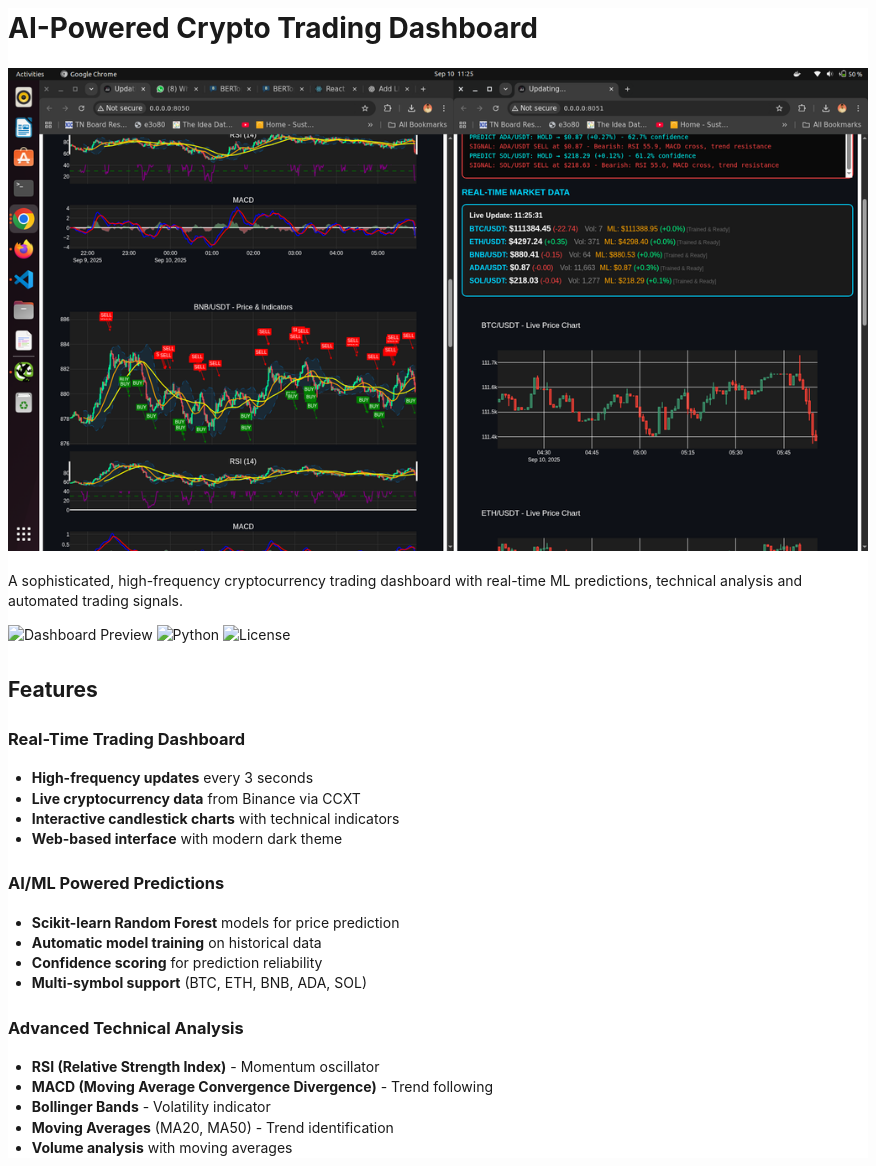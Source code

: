 # AI-Powered Crypto Trading Dashboard
![Image alt](https://github.com/abushanisro/AlgoTrading_crypto/blob/main/Crytoalgo.png?raw=true)

A sophisticated, high-frequency cryptocurrency trading dashboard with real-time ML predictions, technical analysis and automated trading signals.

![Dashboard Preview](https://img.shields.io/badge/Status-Live-brightgreen) ![Python](https://img.shields.io/badge/Python-3.8+-blue) ![License](https://img.shields.io/badge/License-MIT-green)

## Features

### **Real-Time Trading Dashboard**
- **High-frequency updates** every 3 seconds
- **Live cryptocurrency data** from Binance via CCXT
- **Interactive candlestick charts** with technical indicators
- **Web-based interface** with modern dark theme

### **AI/ML Powered Predictions**
- **Scikit-learn Random Forest** models for price prediction
- **Automatic model training** on historical data
- **Confidence scoring** for prediction reliability
- **Multi-symbol support** (BTC, ETH, BNB, ADA, SOL)

### **Advanced Technical Analysis**
- **RSI (Relative Strength Index)** - Momentum oscillator
- **MACD (Moving Average Convergence Divergence)** - Trend following
- **Bollinger Bands** - Volatility indicator
- **Moving Averages** (MA20, MA50) - Trend identification
- **Volume analysis** with moving averages
